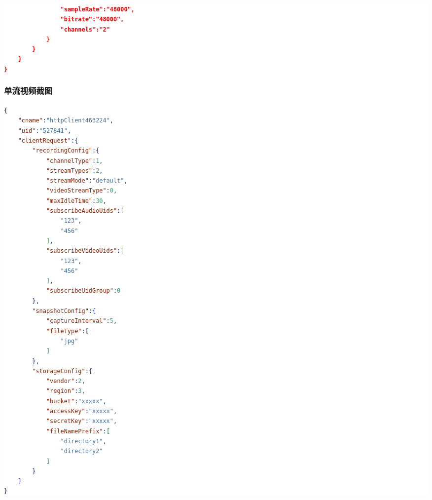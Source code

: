 ```json
                "sampleRate":"48000",
                "bitrate":"48000",
                "channels":"2"
            }
        }
    }
}
```

### 单流视频截图
```json
{
    "cname":"httpClient463224",
    "uid":"527841",
    "clientRequest":{
        "recordingConfig":{
            "channelType":1,
            "streamTypes":2,
            "streamMode":"default",
            "videoStreamType":0,
            "maxIdleTime":30,
            "subscribeAudioUids":[
                "123",
                "456"
            ],
            "subscribeVideoUids":[
                "123",
                "456"
            ],
            "subscribeUidGroup":0
        },
        "snapshotConfig":{
            "captureInterval":5,
            "fileType":[
                "jpg"
            ]
        },
        "storageConfig":{
            "vendor":2,
            "region":3,
            "bucket":"xxxxx",
            "accessKey":"xxxxx",
            "secretKey":"xxxxx",
            "fileNamePrefix":[
                "directory1",
                "directory2"
            ]
        }
    }
}
```
